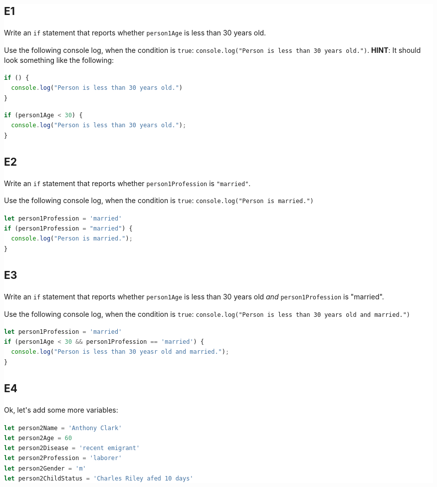 ## E1

Write an `if` statement that reports whether `person1Age` is less than 30 years old.

Use the following console log, when the condition is `true`: `console.log("Person is less than 30 years old.")`. **HINT**: It should look something like the following:

```javascript
if () {
  console.log("Person is less than 30 years old.")
}
```

```js
if (person1Age < 30) {
  console.log("Person is less than 30 years old.");
}
```

## E2

Write an `if` statement that reports whether `person1Profession` is `"married"`.

Use the following console log, when the condition is `true`: `console.log("Person is married.")`

```js
let person1Profession = 'married'
if (person1Profession = "married") {
  console.log("Person is married.");
}
```

## E3

Write an `if` statement that reports whether `person1Age` is less than 30 years old *and* `person1Profession` is "married".

Use the following console log, when the condition is `true`: `console.log("Person is less than 30 years old and married.")`

```js
let person1Profession = 'married'
if (person1Age < 30 && person1Profession == 'married') {
  console.log("Person is less than 30 yeasr old and married.");
}
```

## E4

Ok, let's add some more variables:

```javascript
let person2Name = 'Anthony Clark'
let person2Age = 60
let person2Disease = 'recent emigrant'
let person2Profession = 'laborer'
let person2Gender = 'm'
let person2ChildStatus = 'Charles Riley afed 10 days'
```
